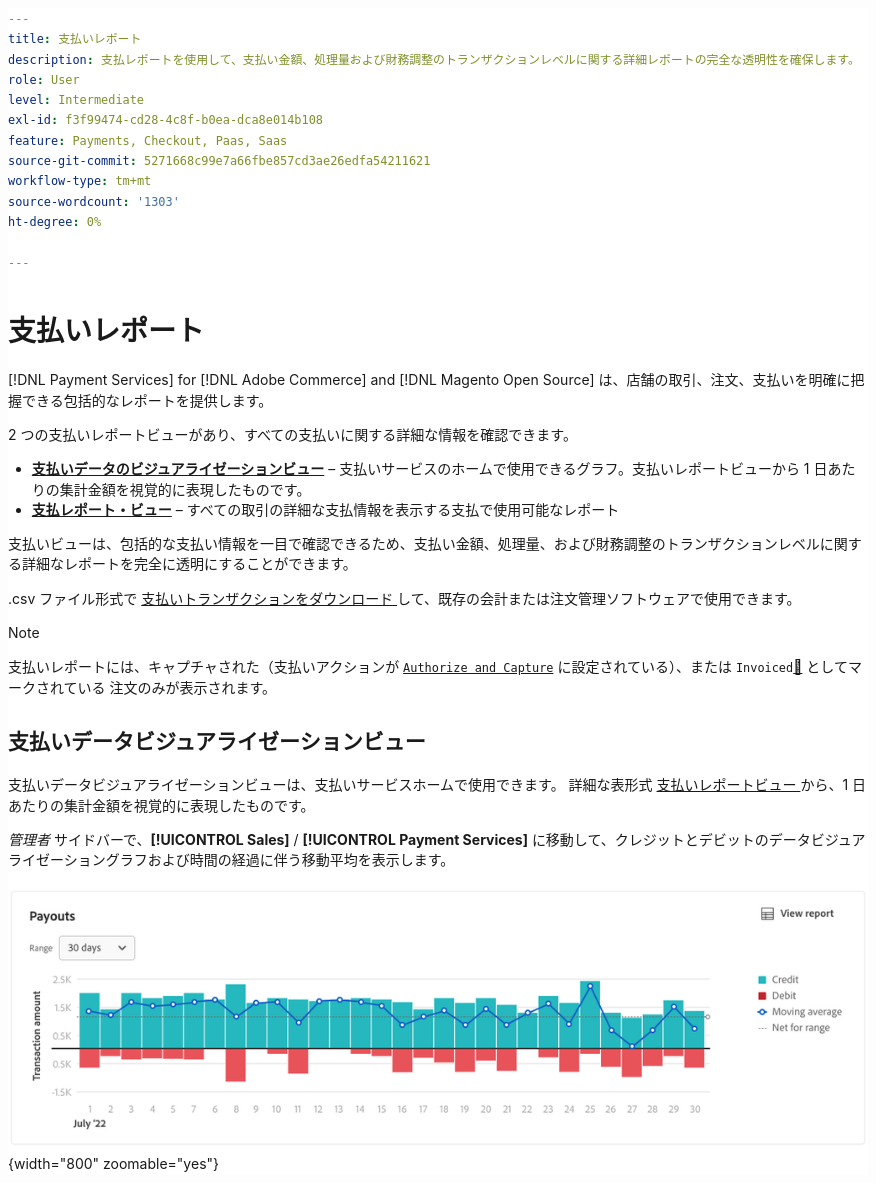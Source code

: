 ```yaml
---
title: 支払いレポート
description: 支払レポートを使用して、支払い金額、処理量および財務調整のトランザクションレベルに関する詳細レポートの完全な透明性を確保します。
role: User
level: Intermediate
exl-id: f3f99474-cd28-4c8f-b0ea-dca8e014b108
feature: Payments, Checkout, Paas, Saas
source-git-commit: 5271668c99e7a66fbe857cd3ae26edfa54211621
workflow-type: tm+mt
source-wordcount: '1303'
ht-degree: 0%

---
```


# 支払いレポート

[!DNL Payment Services] for [!DNL Adobe Commerce] and [!DNL Magento Open Source] は、店舗の取引、注文、支払いを明確に把握できる包括的なレポートを提供します。

2 つの支払いレポートビューがあり、すべての支払いに関する詳細な情報を確認できます。

* **[支払いデータのビジュアライゼーションビュー](#payouts-data-visualization-view)** – 支払いサービスのホームで使用できるグラフ。支払いレポートビューから 1 日あたりの集計金額を視覚的に表現したものです。
* **[支払レポート・ビュー](#payouts-report-view)** – すべての取引の詳細な支払情報を表示する支払で使用可能なレポート

支払いビューは、包括的な支払い情報を一目で確認できるため、支払い金額、処理量、および財務調整のトランザクションレベルに関する詳細なレポートを完全に透明にすることができます。

.csv ファイル形式で [ 支払いトランザクションをダウンロード ](#download-transactions) して、既存の会計または注文管理ソフトウェアで使用できます。

>[!NOTE]
>
>支払いレポートには、キャプチャされた（支払いアクションが [`Authorize and Capture`](https://experienceleague.adobe.com/docs/commerce-merchant-services/payment-services/get-started/production.html#set-payment-services-as-payment-method) に設定されている）、または `Invoiced`[&#128279;](https://experienceleague.adobe.com/en/docs/commerce-admin/stores-sales/order-management/invoices#create-an-invoice) としてマークされている  注文のみが表示されます。

## 支払いデータビジュアライゼーションビュー

支払いデータビジュアライゼーションビューは、支払いサービスホームで使用できます。 詳細な表形式 [ 支払いレポートビュー ](#payouts-report-view) から、1 日あたりの集計金額を視覚的に表現したものです。

_管理者_ サイドバーで、**[!UICONTROL Sales]** / **[!UICONTROL Payment Services]** に移動して、クレジットとデビットのデータビジュアライゼーショングラフおよび時間の経過に伴う移動平均を表示します。

![ 管理画面での支払いデータビジュアライゼーション ](assets/payouts-report.png){width="800" zoomable="yes"}
